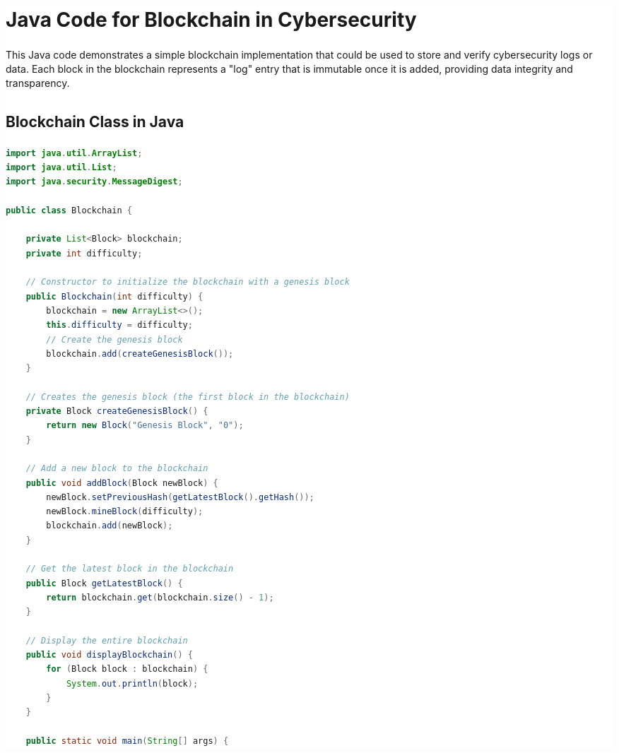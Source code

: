 




















# Java Code for Blockchain in Cybersecurity

This Java code demonstrates a simple blockchain implementation that could be used to store and verify cybersecurity logs or data. Each block in the blockchain represents a "log" entry that is immutable once it is added, providing data integrity and transparency.

## Blockchain Class in Java

```java
import java.util.ArrayList;
import java.util.List;
import java.security.MessageDigest;

public class Blockchain {

    private List<Block> blockchain;
    private int difficulty;

    // Constructor to initialize the blockchain with a genesis block
    public Blockchain(int difficulty) {
        blockchain = new ArrayList<>();
        this.difficulty = difficulty;
        // Create the genesis block
        blockchain.add(createGenesisBlock());
    }

    // Creates the genesis block (the first block in the blockchain)
    private Block createGenesisBlock() {
        return new Block("Genesis Block", "0");
    }

    // Add a new block to the blockchain
    public void addBlock(Block newBlock) {
        newBlock.setPreviousHash(getLatestBlock().getHash());
        newBlock.mineBlock(difficulty);
        blockchain.add(newBlock);
    }

    // Get the latest block in the blockchain
    public Block getLatestBlock() {
        return blockchain.get(blockchain.size() - 1);
    }

    // Display the entire blockchain
    public void displayBlockchain() {
        for (Block block : blockchain) {
            System.out.println(block);
        }
    }

    public static void main(String[] args) {
```